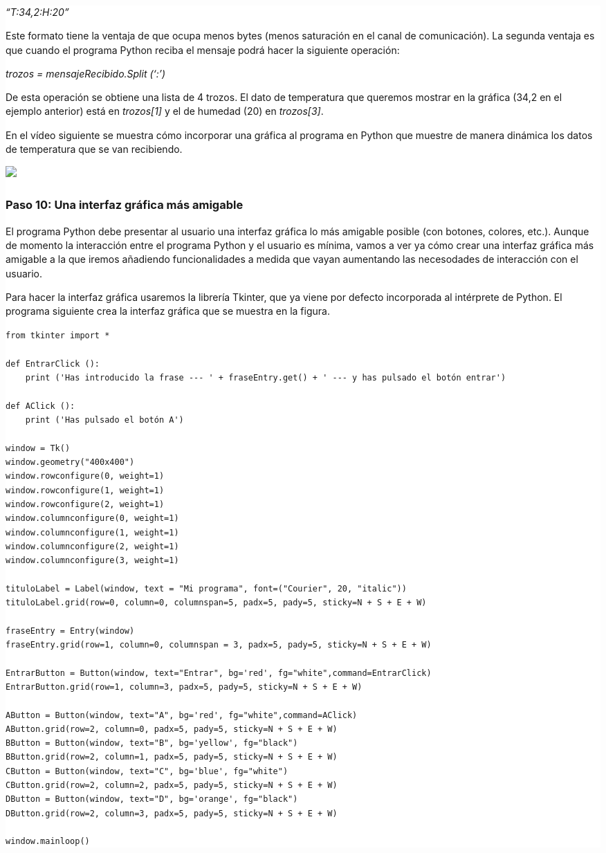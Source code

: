 _“T:34,2:H:20”_    
 
Este formato tiene la ventaja de que ocupa menos bytes (menos saturación en el canal de comunicación). La segunda ventaja es que cuando el programa Python reciba el mensaje podrá hacer la siguiente operación:    
 
_trozos = mensajeRecibido.Split (‘:’)_   
 
De esta operación se obtiene una lista de 4 trozos. El dato de temperatura que queremos mostrar en la gráfica (34,2 en el ejemplo anterior) está en _trozos[1]_ y el de humedad (20) en _trozos[3]_.   
 
En el vídeo siguiente se muestra cómo incorporar una gráfica al programa en Python que muestre de manera dinámica los datos de temperatura que se van recibiendo.    

[![](https://markdown-videos-api.jorgenkh.no/url?url=https%3A%2F%2Fwww.youtube.com%2Fwatch%3Fv%3D_fIoPHwnay0)](https://www.youtube.com/watch?v=_fIoPHwnay0)
   

### Paso 10: Una interfaz gráfica más amigable
El programa Python debe presentar al usuario una interfaz gráfica lo más amigable posible (con botones, colores, etc.). Aunque de momento la interacción entre el programa Python y el usuario es mínima, vamos a ver ya cómo crear una interfaz gráfica más amigable a la que iremos añadiendo funcionalidades a medida que vayan aumentando las necesodades de interacción con el usuario.   
 
Para hacer la interfaz gráfica usaremos la librería Tkinter, que ya viene por defecto incorporada al intérprete de Python. El programa siguiente crea la interfaz gráfica que se muestra en la figura.   
```
from tkinter import *

def EntrarClick ():
    print ('Has introducido la frase --- ' + fraseEntry.get() + ' --- y has pulsado el botón entrar')

def AClick ():
    print ('Has pulsado el botón A')

window = Tk()
window.geometry("400x400")
window.rowconfigure(0, weight=1)
window.rowconfigure(1, weight=1)
window.rowconfigure(2, weight=1)
window.columnconfigure(0, weight=1)
window.columnconfigure(1, weight=1)
window.columnconfigure(2, weight=1)
window.columnconfigure(3, weight=1)

tituloLabel = Label(window, text = "Mi programa", font=("Courier", 20, "italic"))
tituloLabel.grid(row=0, column=0, columnspan=5, padx=5, pady=5, sticky=N + S + E + W)

fraseEntry = Entry(window)
fraseEntry.grid(row=1, column=0, columnspan = 3, padx=5, pady=5, sticky=N + S + E + W)

EntrarButton = Button(window, text="Entrar", bg='red', fg="white",command=EntrarClick)
EntrarButton.grid(row=1, column=3, padx=5, pady=5, sticky=N + S + E + W)

AButton = Button(window, text="A", bg='red', fg="white",command=AClick)
AButton.grid(row=2, column=0, padx=5, pady=5, sticky=N + S + E + W)
BButton = Button(window, text="B", bg='yellow', fg="black")
BButton.grid(row=2, column=1, padx=5, pady=5, sticky=N + S + E + W)
CButton = Button(window, text="C", bg='blue', fg="white")
CButton.grid(row=2, column=2, padx=5, pady=5, sticky=N + S + E + W)
DButton = Button(window, text="D", bg='orange', fg="black")
DButton.grid(row=2, column=3, padx=5, pady=5, sticky=N + S + E + W)

window.mainloop()
```